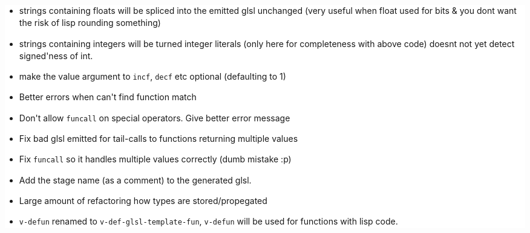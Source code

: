 - strings containing floats will be spliced into the emitted glsl unchanged (very useful when float used for bits & you dont want the risk of lisp rounding something)

- strings containing integers will be turned integer literals (only here for completeness with above code) doesnt not yet detect signed'ness of int.

- make the value argument to `incf`, `decf` etc optional (defaulting to 1)

- Better errors when can't find function match

- Don't allow `funcall` on special operators. Give better error message

- Fix bad glsl emitted for tail-calls to functions returning multiple values

- Fix `funcall` so it handles multiple values correctly (dumb mistake :p)

- Add the stage name (as a comment) to the generated glsl.

- Large amount of refactoring how types are stored/propegated

- `v-defun` renamed to `v-def-glsl-template-fun`, `v-defun` will be used for functions with lisp code.
